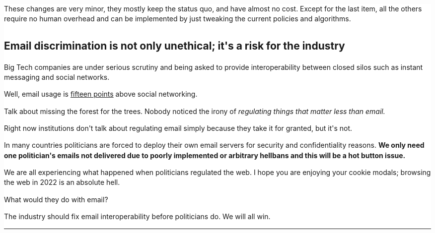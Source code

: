 These changes are very minor, they mostly keep the status quo, and have almost no cost. Except for the last item, all the others require no human overhead and can be implemented by just tweaking the current policies and algorithms.

## Email discrimination is not only unethical; it's a risk for the industry

Big Tech companies are under serious scrutiny and being asked to provide interoperability between closed silos such as instant messaging and social networks.

Well, email usage is [fifteen points](https://www.statista.com/statistics/183910/internet-activities-of-us-users/) above social networking.

Talk about missing the forest for the trees. Nobody noticed the irony of _regulating things that matter less than email._

Right now institutions don't talk about regulating email simply because they take it for granted, but it's not.

In many countries politicians are forced to deploy their own email servers for security and confidentiality reasons. **We only need one politician's emails not delivered due to poorly implemented or arbitrary hellbans and this will be a hot button issue.**

We are all experiencing what happened when politicians regulated the web. I hope you are enjoying your cookie modals; browsing the web in 2022 is an absolute hell.

What would they do with email?

The industry should fix email interoperability before politicians do. We will all win.

* * *

[^1]: Hey, I get it. Surely my little conspiracy theory is exaggerated. Some guy on Hacker News will tell me that they work as a SRE on Gmail and that I'm super wrong and that there are 100% legit reasons as to why things are this way. Okay. Do something for me, will you? Please unread this last section, I retract it. I just needed to get it out of my system. Thanks for indulging me. Done? Good. Everything else above is a fact. Email in 2022 is anti-competitive. The Gmail guy can go explain himself to the US Senate or the European Commission. 

